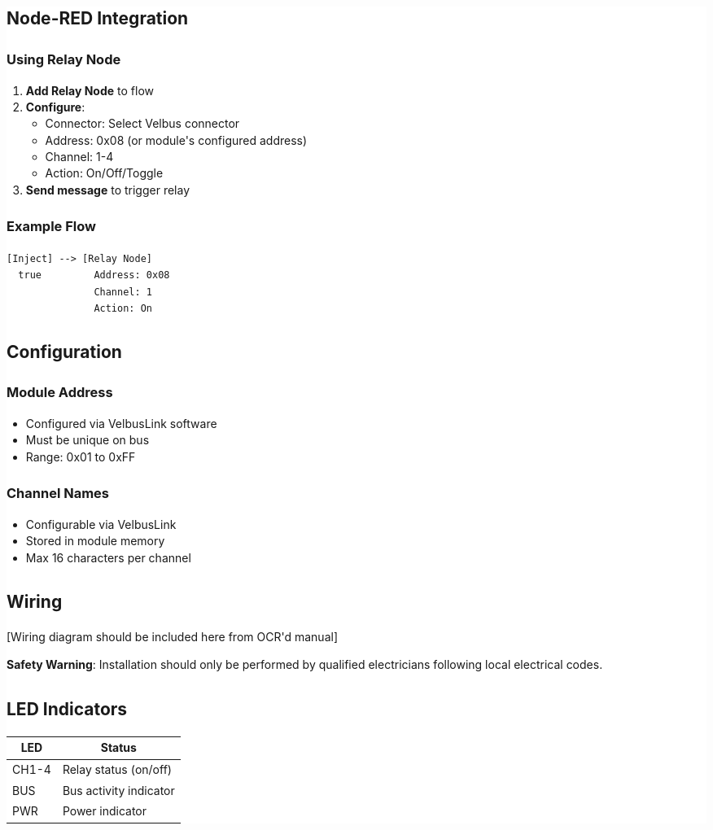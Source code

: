 ## Node-RED Integration

### Using Relay Node

1. **Add Relay Node** to flow
2. **Configure**:
   - Connector: Select Velbus connector
   - Address: 0x08 (or module's configured address)
   - Channel: 1-4
   - Action: On/Off/Toggle
3. **Send message** to trigger relay

### Example Flow

```
[Inject] --> [Relay Node]
  true         Address: 0x08
               Channel: 1
               Action: On
```

## Configuration

### Module Address
- Configured via VelbusLink software
- Must be unique on bus
- Range: 0x01 to 0xFF

### Channel Names
- Configurable via VelbusLink
- Stored in module memory
- Max 16 characters per channel

## Wiring

[Wiring diagram should be included here from OCR'd manual]

**Safety Warning**: Installation should only be performed by qualified electricians following local electrical codes.

## LED Indicators

| LED | Status |
|-----|--------|
| CH1-4 | Relay status (on/off) |
| BUS | Bus activity indicator |
| PWR | Power indicator |

